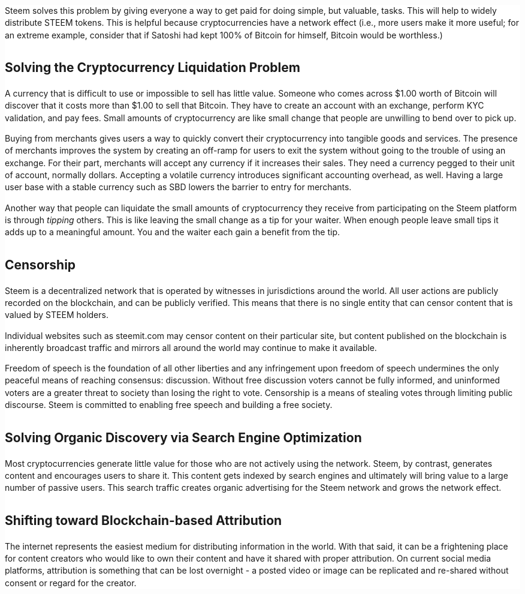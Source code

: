 Steem solves this problem by giving everyone a way to get paid for doing simple, but valuable, tasks.   This will help to widely distribute STEEM tokens.  This is helpful because cryptocurrencies have a network effect (i.e., more users make it more useful; for an extreme example, consider that if Satoshi had kept 100% of Bitcoin for himself, Bitcoin would be worthless.)

## Solving the Cryptocurrency Liquidation Problem

A currency that is difficult to use or impossible to sell has little value. Someone who comes across $1.00 worth of Bitcoin will discover that it costs more than $1.00 to sell that Bitcoin. They have to create an account with an exchange, perform KYC validation, and pay fees. Small amounts of cryptocurrency are like small change that people are unwilling to bend over to pick up.  

Buying from merchants gives users a way to quickly convert their cryptocurrency into tangible goods and services. The presence of merchants improves the system by creating an off-ramp for users to exit the system without going to the trouble of using an exchange. For their part, merchants will accept any currency if it increases their sales. They need a currency pegged to their unit of account, normally dollars. Accepting a volatile currency introduces significant accounting overhead, as well. Having a large user base with a stable currency such as SBD lowers the barrier to entry for merchants.

Another way that people can liquidate the small amounts of cryptocurrency they receive from participating on the Steem platform is through _tipping_ others. This is like leaving the small change as a tip for your waiter. When enough people leave small tips it adds up to a meaningful amount.  You and the waiter each gain a benefit from the tip.

## Censorship

Steem is a decentralized network that is operated by witnesses in jurisdictions around the world. All user actions are publicly recorded on the  blockchain, and can be publicly verified. This means that there is no single entity that can censor content that is valued by STEEM holders. 

Individual websites such as steemit.com may censor content on their particular site, but content published on the blockchain is inherently broadcast traffic and mirrors all around the world may continue to make it available.

Freedom of speech is the foundation of all other liberties and any infringement upon freedom of speech undermines the only peaceful means of reaching consensus: discussion. Without free discussion voters cannot be fully informed, and uninformed voters are a greater threat to society than losing the right to vote. Censorship is a means of stealing votes through limiting public discourse. Steem is committed to enabling free speech and building a free society.

## Solving Organic Discovery via Search Engine Optimization

Most cryptocurrencies generate little value for those who are not actively using the network. Steem, by contrast, generates content and encourages users to share it. This content gets indexed by search engines and ultimately will bring value to a large number of passive users. This search traffic creates organic advertising for the Steem network and grows the network effect.

## Shifting toward Blockchain-based Attribution

The internet represents the easiest medium for distributing information in the world.  With that said, it can be a frightening place for content creators who would like to own their content and have it shared with proper attribution. On current social media platforms, attribution is something that can be lost overnight - a posted video or image can be replicated and re-shared without consent or regard for the creator.
